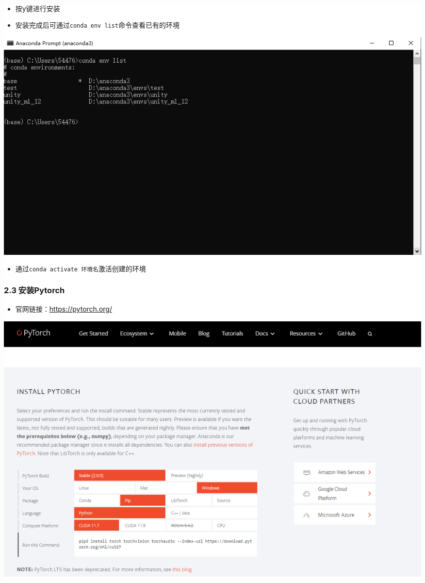 + 按y键进行安装

+ 安装完成后可通过`conda env list`命令查看已有的环境

![](image/unity5.PNG)

+ 通过`conda activate 环境名`激活创建的环境

### 2.3 安装Pytorch

+ 官网链接：https://pytorch.org/

![](image/unity6.PNG)
